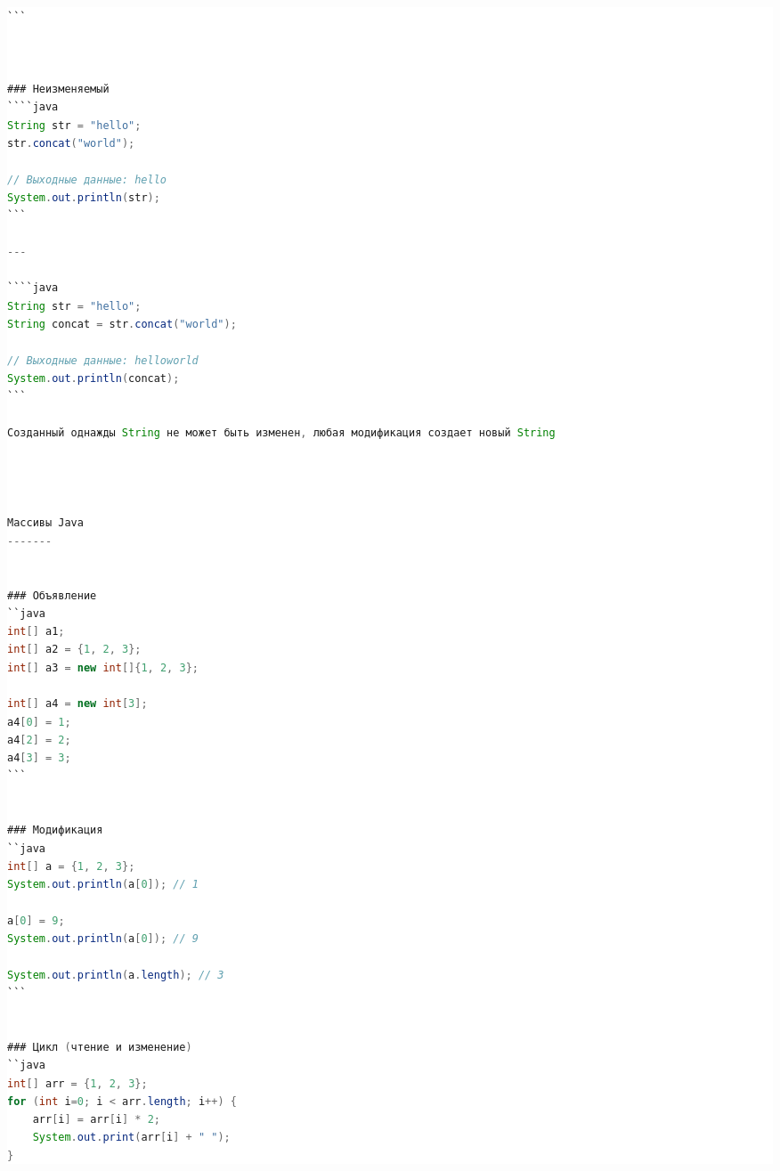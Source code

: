 ````java
```



### Неизменяемый
````java
String str = "hello";
str.concat("world");

// Выходные данные: hello
System.out.println(str);
```

---

````java
String str = "hello";
String concat = str.concat("world");

// Выходные данные: helloworld
System.out.println(concat);
```

Созданный однажды String не может быть изменен, любая модификация создает новый String




Массивы Java
-------


### Объявление
``java
int[] a1;
int[] a2 = {1, 2, 3};
int[] a3 = new int[]{1, 2, 3};

int[] a4 = new int[3];
a4[0] = 1;
a4[2] = 2;
a4[3] = 3;
```


### Модификация
``java
int[] a = {1, 2, 3};
System.out.println(a[0]); // 1

a[0] = 9;
System.out.println(a[0]); // 9

System.out.println(a.length); // 3
```


### Цикл (чтение и изменение)
``java
int[] arr = {1, 2, 3};
for (int i=0; i < arr.length; i++) {
    arr[i] = arr[i] * 2;
    System.out.print(arr[i] + " ");
}
````